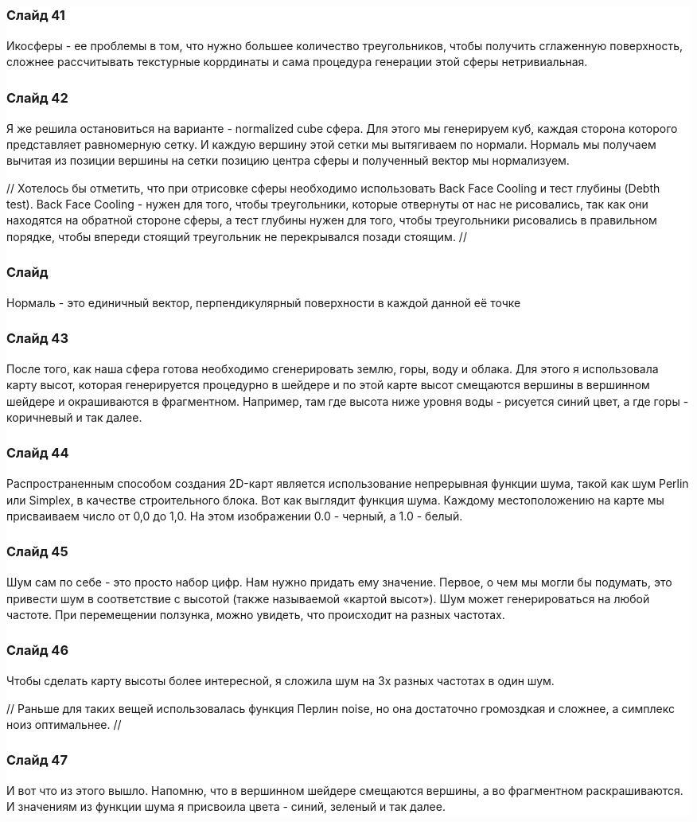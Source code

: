### Слайд 41
Икосферы - ее проблемы в том, что нужно большее количество треугольников, чтобы получить сглаженную поверхность, сложнее рассчитывать текстурные коррдинаты и сама процедура генерации этой сферы нетривиальная.

### Слайд 42
Я же решила остановиться на варианте - normalized cube сфера. Для этого мы генерируем куб, каждая сторона которого представляет равномерную сетку. И каждую вершину этой сетки мы вытягиваем по нормали. Нормаль мы получаем вычитая из позиции вершины на сетки позицию центра сферы и полученный вектор мы нормализуем. 

//
Хотелось бы отметить, что при отрисовке сферы необходимо использовать Back Face Cooling и тест глубины (Debth test). Back Face Cooling - нужен для того, чтобы треугольники, которые отвернуты от нас не рисовались, так как они находятся на обратной стороне сферы, а тест глубины нужен для того, чтобы треугольники рисовались в правильном порядке, чтобы впереди стоящий треугольник не перекрывался позади стоящим.
//

### Слайд
Нормаль - это единичный вектор, перпендикулярный поверхности в каждой данной её точке

### Слайд 43
После того, как наша сфера готова необходимо сгенерировать землю, горы, воду и облака. Для этого я использовала карту высот, которая генерируется процедурно в шейдере и по этой карте высот смещаются вершины в вершинном шейдере и окрашиваются в фрагментном. Например, там где высота ниже уровня воды - рисуется синий цвет, а где горы - коричневый и так далее. 

### Слайд 44
Распространенным способом создания 2D-карт является использование непрерывная функции шума, такой как шум Perlin или Simplex, в качестве строительного блока. Вот как выглядит функция шума.
Каждому местоположению на карте мы присваиваем число от 0,0 до 1,0. На этом изображении 0.0 - черный, а 1.0 - белый.

### Слайд 45
Шум сам по себе - это просто набор цифр. Нам нужно придать ему значение. Первое, о чем мы могли бы подумать, это привести шум в соответствие с высотой (также называемой «картой высот»). Шум может генерироваться на любой частоте.
При перемещении ползунка, можно увидеть, что происходит на разных частотах.

### Слайд 46
Чтобы сделать карту высоты более интересной, я сложила шум на 3х разных частотах в один шум.

// Раньше для таких вещей использовалась функция Перлин noise, но она достаточно громоздкая и сложнее, а симплекс ноиз оптимальнее. //

### Слайд 47
И вот что из этого вышло. Напомню, что в вершинном шейдере смещаются вершины, а во фрагментном раскрашиваются. И значениям из функции шума я присвоила цвета - синий, зеленый и так далее.
